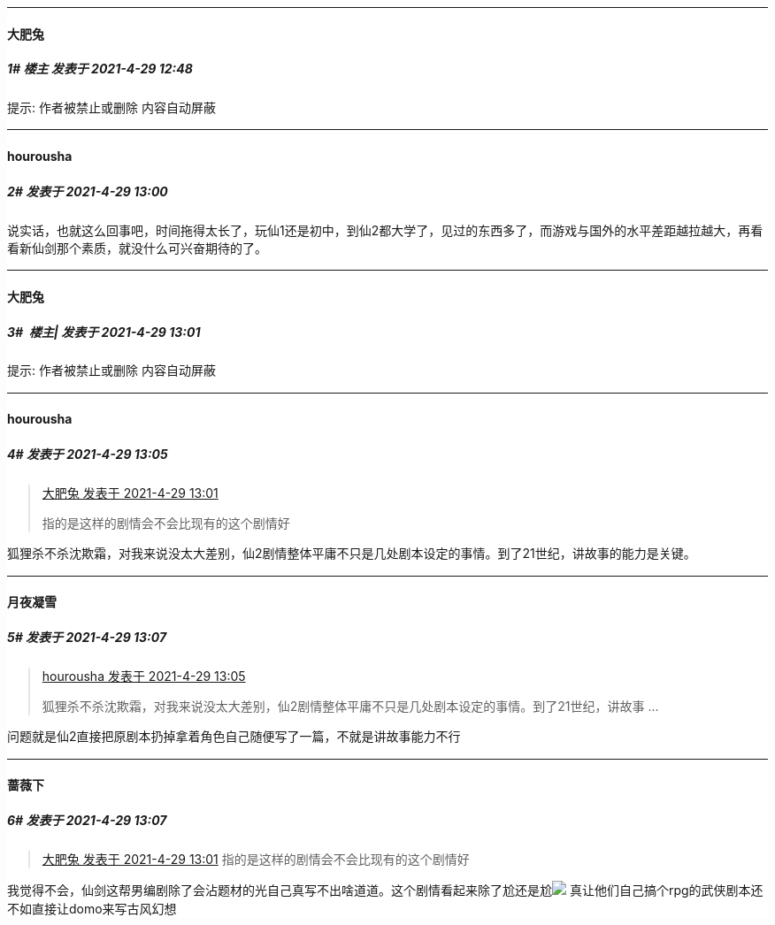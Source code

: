 
*****

####  大肥兔  
##### 1#       楼主       发表于 2021-4-29 12:48

提示: 作者被禁止或删除 内容自动屏蔽

*****

####  hourousha  
##### 2#       发表于 2021-4-29 13:00

说实话，也就这么回事吧，时间拖得太长了，玩仙1还是初中，到仙2都大学了，见过的东西多了，而游戏与国外的水平差距越拉越大，再看看新仙剑那个素质，就没什么可兴奋期待的了。

*****

####  大肥兔  
##### 3#         楼主| 发表于 2021-4-29 13:01

提示: 作者被禁止或删除 内容自动屏蔽

*****

####  hourousha  
##### 4#       发表于 2021-4-29 13:05

<blockquote><a href="httphttps://bbs.saraba1st.com/2b/forum.php?mod=redirect&amp;goto=findpost&amp;pid=51098798&amp;ptid=2001615" target="_blank">大肥兔 发表于 2021-4-29 13:01</a>

指的是这样的剧情会不会比现有的这个剧情好</blockquote>
狐狸杀不杀沈欺霜，对我来说没太大差别，仙2剧情整体平庸不只是几处剧本设定的事情。到了21世纪，讲故事的能力是关键。

*****

####  月夜凝雪  
##### 5#       发表于 2021-4-29 13:07

<blockquote><a href="httphttps://bbs.saraba1st.com/2b/forum.php?mod=redirect&amp;goto=findpost&amp;pid=51098853&amp;ptid=2001615" target="_blank">hourousha 发表于 2021-4-29 13:05</a>

狐狸杀不杀沈欺霜，对我来说没太大差别，仙2剧情整体平庸不只是几处剧本设定的事情。到了21世纪，讲故事 ...</blockquote>
问题就是仙2直接把原剧本扔掉拿着角色自己随便写了一篇，不就是讲故事能力不行

*****

####  蔷薇下  
##### 6#       发表于 2021-4-29 13:07

<blockquote><a href="httphttps://bbs.saraba1st.com/2b/forum.php?mod=redirect&amp;goto=findpost&amp;pid=51098798&amp;ptid=2001615" target="_blank">大肥兔 发表于 2021-4-29 13:01</a>
指的是这样的剧情会不会比现有的这个剧情好</blockquote>
我觉得不会，仙剑这帮男编剧除了会沾题材的光自己真写不出啥道道。这个剧情看起来除了尬还是尬<img src="https://static.saraba1st.com/image/smiley/face2017/001.png" referrerpolicy="no-referrer">
真让他们自己搞个rpg的武侠剧本还不如直接让domo来写古风幻想
